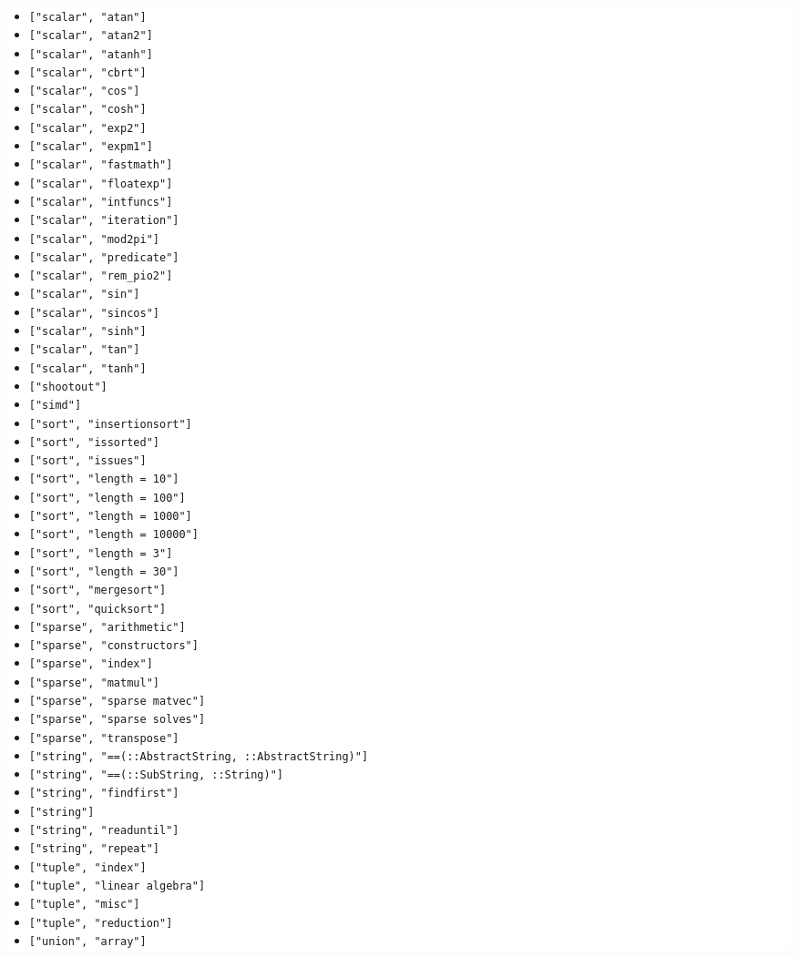 - `["scalar", "atan"]`
- `["scalar", "atan2"]`
- `["scalar", "atanh"]`
- `["scalar", "cbrt"]`
- `["scalar", "cos"]`
- `["scalar", "cosh"]`
- `["scalar", "exp2"]`
- `["scalar", "expm1"]`
- `["scalar", "fastmath"]`
- `["scalar", "floatexp"]`
- `["scalar", "intfuncs"]`
- `["scalar", "iteration"]`
- `["scalar", "mod2pi"]`
- `["scalar", "predicate"]`
- `["scalar", "rem_pio2"]`
- `["scalar", "sin"]`
- `["scalar", "sincos"]`
- `["scalar", "sinh"]`
- `["scalar", "tan"]`
- `["scalar", "tanh"]`
- `["shootout"]`
- `["simd"]`
- `["sort", "insertionsort"]`
- `["sort", "issorted"]`
- `["sort", "issues"]`
- `["sort", "length = 10"]`
- `["sort", "length = 100"]`
- `["sort", "length = 1000"]`
- `["sort", "length = 10000"]`
- `["sort", "length = 3"]`
- `["sort", "length = 30"]`
- `["sort", "mergesort"]`
- `["sort", "quicksort"]`
- `["sparse", "arithmetic"]`
- `["sparse", "constructors"]`
- `["sparse", "index"]`
- `["sparse", "matmul"]`
- `["sparse", "sparse matvec"]`
- `["sparse", "sparse solves"]`
- `["sparse", "transpose"]`
- `["string", "==(::AbstractString, ::AbstractString)"]`
- `["string", "==(::SubString, ::String)"]`
- `["string", "findfirst"]`
- `["string"]`
- `["string", "readuntil"]`
- `["string", "repeat"]`
- `["tuple", "index"]`
- `["tuple", "linear algebra"]`
- `["tuple", "misc"]`
- `["tuple", "reduction"]`
- `["union", "array"]`
